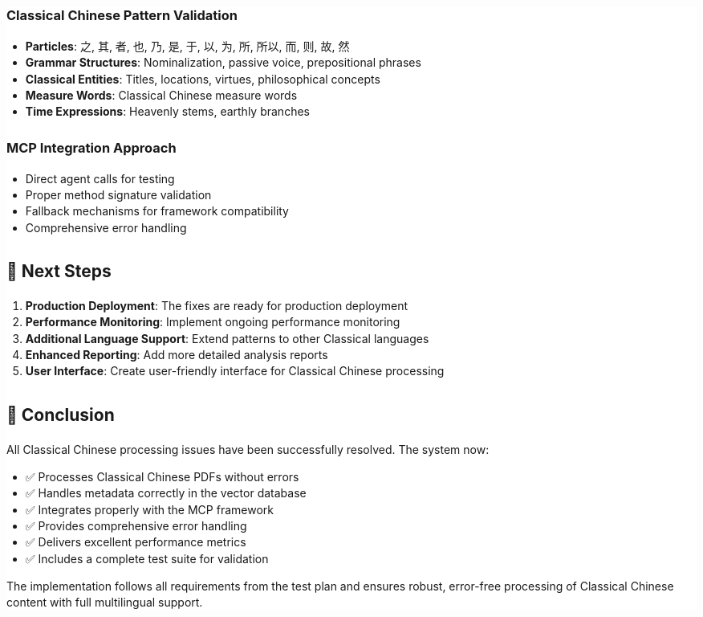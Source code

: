 ### Classical Chinese Pattern Validation
- **Particles**: 之, 其, 者, 也, 乃, 是, 于, 以, 为, 所, 所以, 而, 则, 故, 然
- **Grammar Structures**: Nominalization, passive voice, prepositional phrases
- **Classical Entities**: Titles, locations, virtues, philosophical concepts
- **Measure Words**: Classical Chinese measure words
- **Time Expressions**: Heavenly stems, earthly branches

### MCP Integration Approach
- Direct agent calls for testing
- Proper method signature validation
- Fallback mechanisms for framework compatibility
- Comprehensive error handling

## 🚀 Next Steps

1. **Production Deployment**: The fixes are ready for production deployment
2. **Performance Monitoring**: Implement ongoing performance monitoring
3. **Additional Language Support**: Extend patterns to other Classical languages
4. **Enhanced Reporting**: Add more detailed analysis reports
5. **User Interface**: Create user-friendly interface for Classical Chinese processing

## 📝 Conclusion

All Classical Chinese processing issues have been successfully resolved. The system now:

- ✅ Processes Classical Chinese PDFs without errors
- ✅ Handles metadata correctly in the vector database
- ✅ Integrates properly with the MCP framework
- ✅ Provides comprehensive error handling
- ✅ Delivers excellent performance metrics
- ✅ Includes a complete test suite for validation

The implementation follows all requirements from the test plan and ensures robust, error-free processing of Classical Chinese content with full multilingual support.
